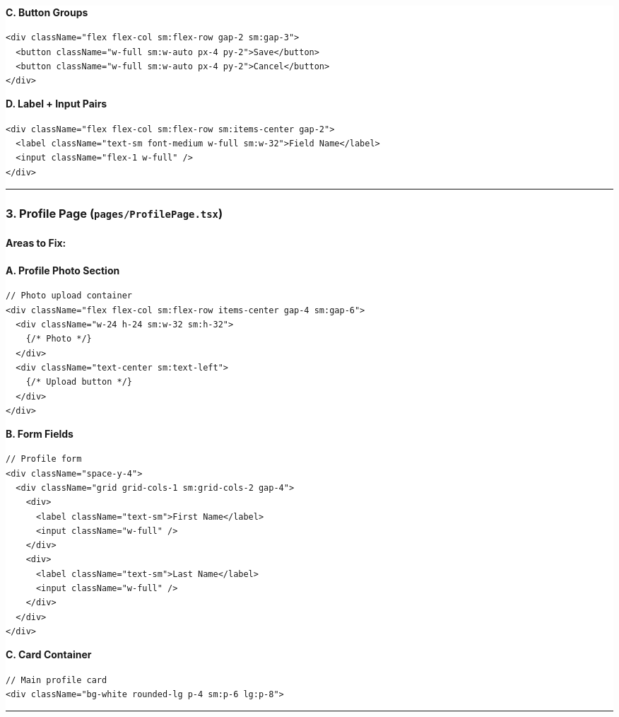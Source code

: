 **C. Button Groups**
```tsx
<div className="flex flex-col sm:flex-row gap-2 sm:gap-3">
  <button className="w-full sm:w-auto px-4 py-2">Save</button>
  <button className="w-full sm:w-auto px-4 py-2">Cancel</button>
</div>
```

**D. Label + Input Pairs**
```tsx
<div className="flex flex-col sm:flex-row sm:items-center gap-2">
  <label className="text-sm font-medium w-full sm:w-32">Field Name</label>
  <input className="flex-1 w-full" />
</div>
```

---

### 3. Profile Page (`pages/ProfilePage.tsx`)

#### Areas to Fix:

**A. Profile Photo Section**
```tsx
// Photo upload container
<div className="flex flex-col sm:flex-row items-center gap-4 sm:gap-6">
  <div className="w-24 h-24 sm:w-32 sm:h-32">
    {/* Photo */}
  </div>
  <div className="text-center sm:text-left">
    {/* Upload button */}
  </div>
</div>
```

**B. Form Fields**
```tsx
// Profile form
<div className="space-y-4">
  <div className="grid grid-cols-1 sm:grid-cols-2 gap-4">
    <div>
      <label className="text-sm">First Name</label>
      <input className="w-full" />
    </div>
    <div>
      <label className="text-sm">Last Name</label>
      <input className="w-full" />
    </div>
  </div>
</div>
```

**C. Card Container**
```tsx
// Main profile card
<div className="bg-white rounded-lg p-4 sm:p-6 lg:p-8">
```

---